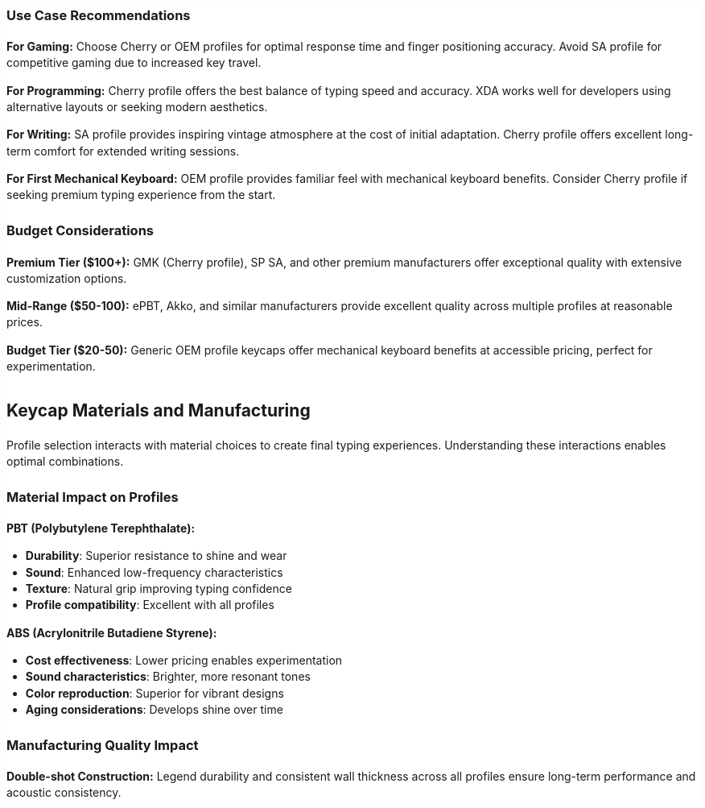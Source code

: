 ### Use Case Recommendations

**For Gaming:**
Choose Cherry or OEM profiles for optimal response time and finger positioning accuracy. Avoid SA profile for competitive gaming due to increased key travel.

**For Programming:**
Cherry profile offers the best balance of typing speed and accuracy. XDA works well for developers using alternative layouts or seeking modern aesthetics.

**For Writing:**
SA profile provides inspiring vintage atmosphere at the cost of initial adaptation. Cherry profile offers excellent long-term comfort for extended writing sessions.

**For First Mechanical Keyboard:**
OEM profile provides familiar feel with mechanical keyboard benefits. Consider Cherry profile if seeking premium typing experience from the start.

### Budget Considerations

**Premium Tier ($100+):**
GMK (Cherry profile), SP SA, and other premium manufacturers offer exceptional quality with extensive customization options.

**Mid-Range ($50-100):**
ePBT, Akko, and similar manufacturers provide excellent quality across multiple profiles at reasonable prices.

**Budget Tier ($20-50):**
Generic OEM profile keycaps offer mechanical keyboard benefits at accessible pricing, perfect for experimentation.

## Keycap Materials and Manufacturing

Profile selection interacts with material choices to create final typing experiences. Understanding these interactions enables optimal combinations.

### Material Impact on Profiles

**PBT (Polybutylene Terephthalate):**
- **Durability**: Superior resistance to shine and wear
- **Sound**: Enhanced low-frequency characteristics
- **Texture**: Natural grip improving typing confidence
- **Profile compatibility**: Excellent with all profiles

**ABS (Acrylonitrile Butadiene Styrene):**
- **Cost effectiveness**: Lower pricing enables experimentation
- **Sound characteristics**: Brighter, more resonant tones
- **Color reproduction**: Superior for vibrant designs
- **Aging considerations**: Develops shine over time

### Manufacturing Quality Impact

**Double-shot Construction:**
Legend durability and consistent wall thickness across all profiles ensure long-term performance and acoustic consistency.
